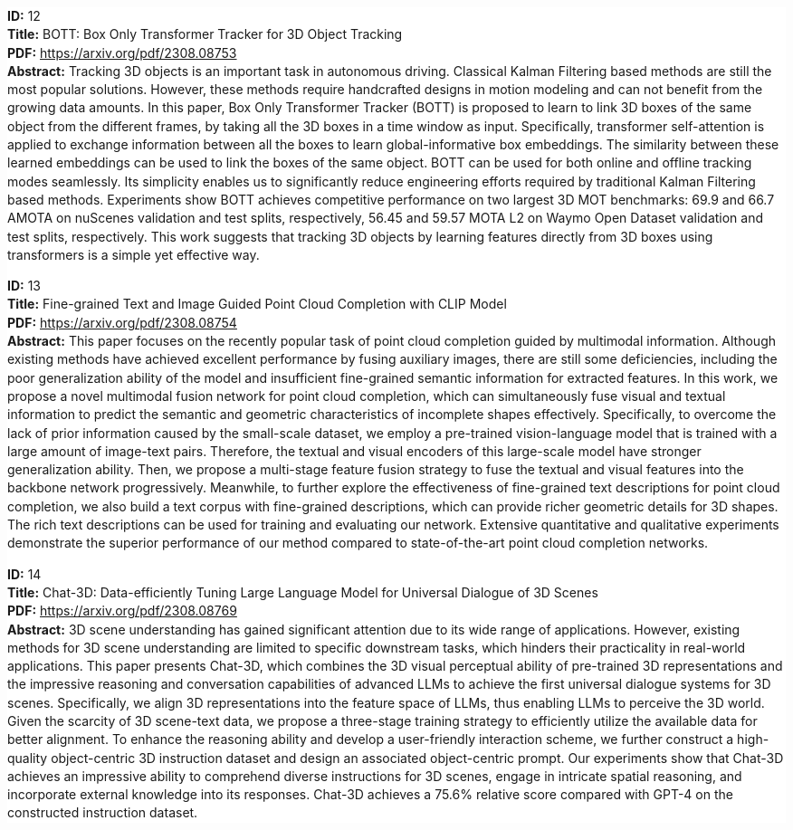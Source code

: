 **ID:** 12  
**Title:** BOTT: Box Only Transformer Tracker for 3D Object Tracking  
**PDF:** https://arxiv.org/pdf/2308.08753  
**Abstract:** Tracking 3D objects is an important task in autonomous driving. Classical Kalman Filtering based methods are still the most popular solutions. However, these methods require handcrafted designs in motion modeling and can not benefit from the growing data amounts. In this paper, Box Only Transformer Tracker (BOTT) is proposed to learn to link 3D boxes of the same object from the different frames, by taking all the 3D boxes in a time window as input. Specifically, transformer self-attention is applied to exchange information between all the boxes to learn global-informative box embeddings. The similarity between these learned embeddings can be used to link the boxes of the same object. BOTT can be used for both online and offline tracking modes seamlessly. Its simplicity enables us to significantly reduce engineering efforts required by traditional Kalman Filtering based methods. Experiments show BOTT achieves competitive performance on two largest 3D MOT benchmarks: 69.9 and 66.7 AMOTA on nuScenes validation and test splits, respectively, 56.45 and 59.57 MOTA L2 on Waymo Open Dataset validation and test splits, respectively. This work suggests that tracking 3D objects by learning features directly from 3D boxes using transformers is a simple yet effective way. 

**ID:** 13  
**Title:** Fine-grained Text and Image Guided Point Cloud Completion with CLIP  Model  
**PDF:** https://arxiv.org/pdf/2308.08754  
**Abstract:** This paper focuses on the recently popular task of point cloud completion guided by multimodal information. Although existing methods have achieved excellent performance by fusing auxiliary images, there are still some deficiencies, including the poor generalization ability of the model and insufficient fine-grained semantic information for extracted features. In this work, we propose a novel multimodal fusion network for point cloud completion, which can simultaneously fuse visual and textual information to predict the semantic and geometric characteristics of incomplete shapes effectively. Specifically, to overcome the lack of prior information caused by the small-scale dataset, we employ a pre-trained vision-language model that is trained with a large amount of image-text pairs. Therefore, the textual and visual encoders of this large-scale model have stronger generalization ability. Then, we propose a multi-stage feature fusion strategy to fuse the textual and visual features into the backbone network progressively. Meanwhile, to further explore the effectiveness of fine-grained text descriptions for point cloud completion, we also build a text corpus with fine-grained descriptions, which can provide richer geometric details for 3D shapes. The rich text descriptions can be used for training and evaluating our network. Extensive quantitative and qualitative experiments demonstrate the superior performance of our method compared to state-of-the-art point cloud completion networks. 

**ID:** 14  
**Title:** Chat-3D: Data-efficiently Tuning Large Language Model for Universal  Dialogue of 3D Scenes  
**PDF:** https://arxiv.org/pdf/2308.08769  
**Abstract:** 3D scene understanding has gained significant attention due to its wide range of applications. However, existing methods for 3D scene understanding are limited to specific downstream tasks, which hinders their practicality in real-world applications. This paper presents Chat-3D, which combines the 3D visual perceptual ability of pre-trained 3D representations and the impressive reasoning and conversation capabilities of advanced LLMs to achieve the first universal dialogue systems for 3D scenes. Specifically, we align 3D representations into the feature space of LLMs, thus enabling LLMs to perceive the 3D world. Given the scarcity of 3D scene-text data, we propose a three-stage training strategy to efficiently utilize the available data for better alignment. To enhance the reasoning ability and develop a user-friendly interaction scheme, we further construct a high-quality object-centric 3D instruction dataset and design an associated object-centric prompt. Our experiments show that Chat-3D achieves an impressive ability to comprehend diverse instructions for 3D scenes, engage in intricate spatial reasoning, and incorporate external knowledge into its responses. Chat-3D achieves a 75.6% relative score compared with GPT-4 on the constructed instruction dataset. 
